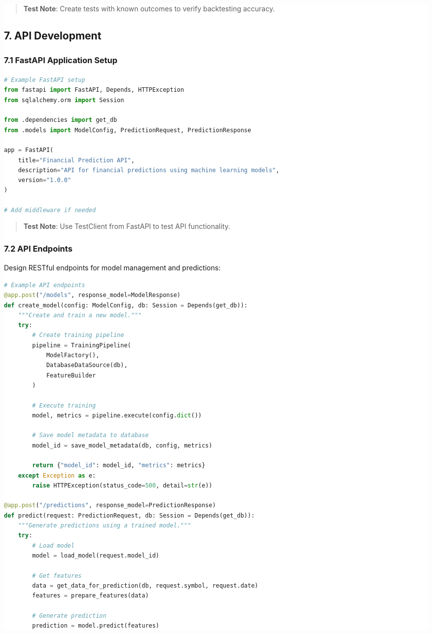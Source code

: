 > **Test Note**: Create tests with known outcomes to verify backtesting accuracy.

## 7. API Development

### 7.1 FastAPI Application Setup

```python
# Example FastAPI setup
from fastapi import FastAPI, Depends, HTTPException
from sqlalchemy.orm import Session

from .dependencies import get_db
from .models import ModelConfig, PredictionRequest, PredictionResponse

app = FastAPI(
    title="Financial Prediction API",
    description="API for financial predictions using machine learning models",
    version="1.0.0"
)

# Add middleware if needed
```

> **Test Note**: Use TestClient from FastAPI to test API functionality.

### 7.2 API Endpoints

Design RESTful endpoints for model management and predictions:

```python
# Example API endpoints
@app.post("/models", response_model=ModelResponse)
def create_model(config: ModelConfig, db: Session = Depends(get_db)):
    """Create and train a new model."""
    try:
        # Create training pipeline
        pipeline = TrainingPipeline(
            ModelFactory(),
            DatabaseDataSource(db),
            FeatureBuilder
        )
        
        # Execute training
        model, metrics = pipeline.execute(config.dict())
        
        # Save model metadata to database
        model_id = save_model_metadata(db, config, metrics)
        
        return {"model_id": model_id, "metrics": metrics}
    except Exception as e:
        raise HTTPException(status_code=500, detail=str(e))

@app.post("/predictions", response_model=PredictionResponse)
def predict(request: PredictionRequest, db: Session = Depends(get_db)):
    """Generate predictions using a trained model."""
    try:
        # Load model
        model = load_model(request.model_id)
        
        # Get features
        data = get_data_for_prediction(db, request.symbol, request.date)
        features = prepare_features(data)
        
        # Generate prediction
        prediction = model.predict(features)
```